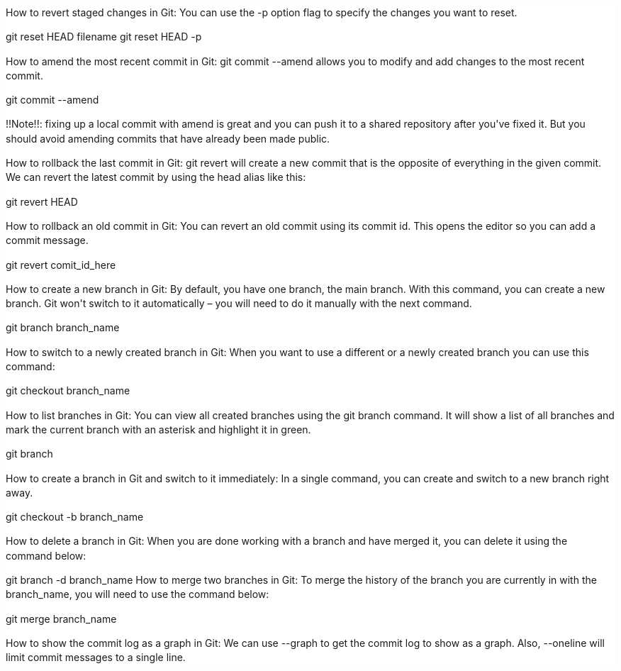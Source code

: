 How to revert staged changes in Git:
You can use the -p option flag to specify the changes you want to reset.

git reset HEAD filename
git reset HEAD -p

How to amend the most recent commit in Git:
git commit --amend allows you to modify and add changes to the most recent commit.

git commit --amend

!!Note!!: fixing up a local commit with amend is great and you can push it to a shared repository after you've fixed it. But you should avoid amending commits that have already been made public.

How to rollback the last commit in Git:
git revert will create a new commit that is the opposite of everything in the given commit.
We can revert the latest commit by using the head alias like this:

git revert HEAD

How to rollback an old commit in Git:
You can revert an old commit using its commit id. This opens the editor so you can add a commit message.

git revert comit_id_here

How to create a new branch in Git:
By default, you have one branch, the main branch. With this command, you can create a new branch. Git won't switch to it automatically – you will need to do it manually with the next command.

git branch branch_name

How to switch to a newly created branch in Git:
When you want to use a different or a newly created branch you can use this command:

git checkout branch_name

How to list branches in Git:
You can view all created branches using the git branch command. It will show a list of all branches and mark the current branch with an asterisk and highlight it in green.

git branch

How to create a branch in Git and switch to it immediately:
In a single command, you can create and switch to a new branch right away.

git checkout -b branch_name

How to delete a branch in Git:
When you are done working with a branch and have merged it, you can delete it using the command below:

git branch -d branch_name
How to merge two branches in Git:
To merge the history of the branch you are currently in with the branch_name, you will need to use the command below:

git merge branch_name

How to show the commit log as a graph in Git:
We can use --graph to get the commit log to show as a graph. Also,
--oneline will limit commit messages to a single line.
